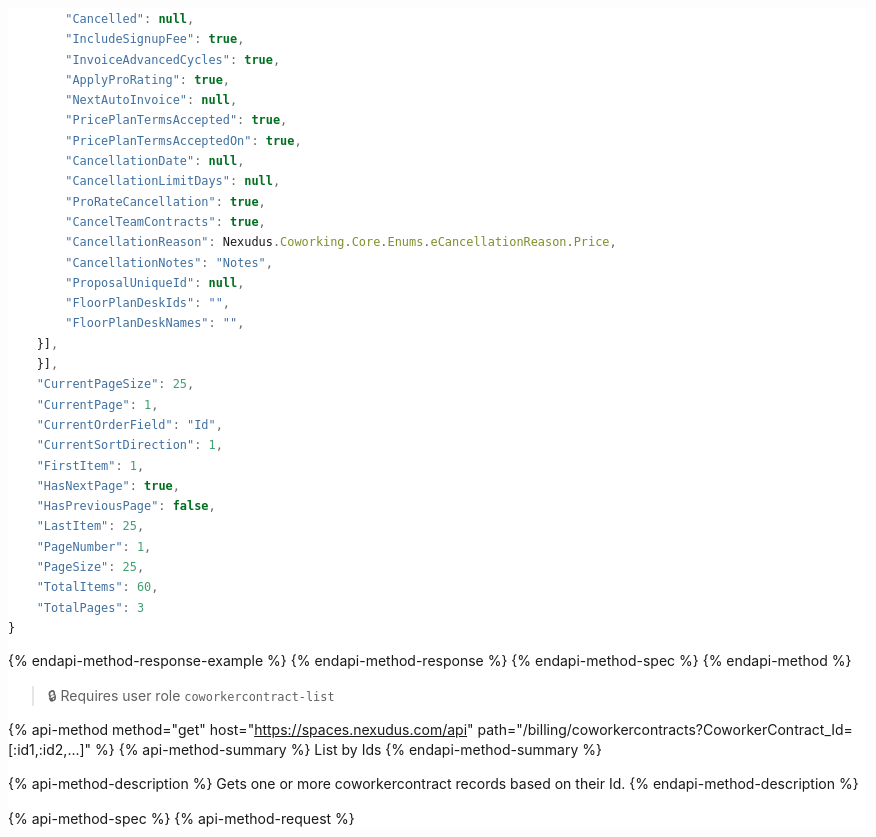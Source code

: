 ```javascript
        "Cancelled": null,
        "IncludeSignupFee": true,
        "InvoiceAdvancedCycles": true,
        "ApplyProRating": true,
        "NextAutoInvoice": null,
        "PricePlanTermsAccepted": true,
        "PricePlanTermsAcceptedOn": true,
        "CancellationDate": null,
        "CancellationLimitDays": null,
        "ProRateCancellation": true,
        "CancelTeamContracts": true,
        "CancellationReason": Nexudus.Coworking.Core.Enums.eCancellationReason.Price,
        "CancellationNotes": "Notes",
        "ProposalUniqueId": null,
        "FloorPlanDeskIds": "",
        "FloorPlanDeskNames": "",
    }],
    }],
    "CurrentPageSize": 25,
    "CurrentPage": 1,
    "CurrentOrderField": "Id",
    "CurrentSortDirection": 1,
    "FirstItem": 1,
    "HasNextPage": true,
    "HasPreviousPage": false,
    "LastItem": 25,
    "PageNumber": 1,
    "PageSize": 25,
    "TotalItems": 60,
    "TotalPages": 3
}
```
{% endapi-method-response-example %}
{% endapi-method-response %}
{% endapi-method-spec %}
{% endapi-method %}

> 🔒 Requires user role `coworkercontract-list`


{% api-method method="get" host="https://spaces.nexudus.com/api" path="/billing/coworkercontracts?CoworkerContract_Id=[:id1,:id2,...]" %}
{% api-method-summary %}
List by Ids
{% endapi-method-summary %}

{% api-method-description %}
Gets one or more coworkercontract records based on their Id.
{% endapi-method-description %}

{% api-method-spec %}
{% api-method-request %}
